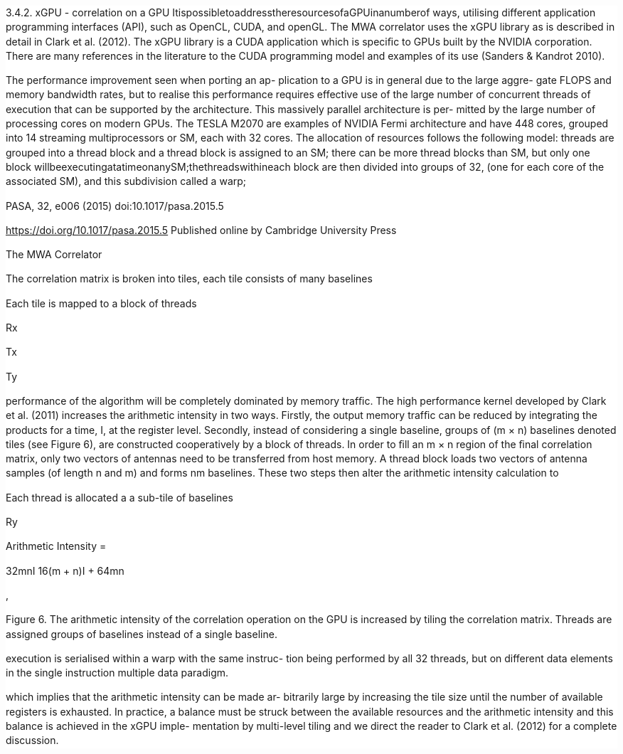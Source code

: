 3.4.2. xGPU - correlation on a GPU ItispossibletoaddresstheresourcesofaGPUinanumberof ways, utilising different application programming interfaces (API), such as OpenCL, CUDA, and openGL. The MWA correlator uses the xGPU library as is described in detail in Clark et al. (2012). The xGPU library is a CUDA application which is speciﬁc to GPUs built by the NVIDIA corporation. There are many references in the literature to the CUDA programming model and examples of its use (Sanders & Kandrot 2010).

The performance improvement seen when porting an ap- plication to a GPU is in general due to the large aggre- gate FLOPS and memory bandwidth rates, but to realise this performance requires effective use of the large number of concurrent threads of execution that can be supported by the architecture. This massively parallel architecture is per- mitted by the large number of processing cores on modern GPUs. The TESLA M2070 are examples of NVIDIA Fermi architecture and have 448 cores, grouped into 14 streaming multiprocessors or SM, each with 32 cores. The allocation of resources follows the following model: threads are grouped into a thread block and a thread block is assigned to an SM; there can be more thread blocks than SM, but only one block willbeexecutingatatimeonanySM;thethreadswithineach block are then divided into groups of 32, (one for each core of the associated SM), and this subdivision called a warp;

PASA, 32, e006 (2015) doi:10.1017/pasa.2015.5

https://doi.org/10.1017/pasa.2015.5 Published online by Cambridge University Press

The MWA Correlator

The correlation matrix is broken into tiles, each tile consists of many baselines

Each tile is mapped to a block of threads

Rx

Tx

Ty

performance of the algorithm will be completely dominated by memory trafﬁc. The high performance kernel developed by Clark et al. (2011) increases the arithmetic intensity in two ways. Firstly, the output memory trafﬁc can be reduced by integrating the products for a time, I, at the register level. Secondly, instead of considering a single baseline, groups of (m × n) baselines denoted tiles (see Figure 6), are constructed cooperatively by a block of threads. In order to ﬁll an m × n region of the ﬁnal correlation matrix, only two vectors of antennas need to be transferred from host memory. A thread block loads two vectors of antenna samples (of length n and m) and forms nm baselines. These two steps then alter the arithmetic intensity calculation to

Each thread is allocated a a sub-tile of baselines

Ry

Arithmetic Intensity =

32mnI 16(m + n)I + 64mn

,

Figure 6. The arithmetic intensity of the correlation operation on the GPU is increased by tiling the correlation matrix. Threads are assigned groups of baselines instead of a single baseline.

execution is serialised within a warp with the same instruc- tion being performed by all 32 threads, but on different data elements in the single instruction multiple data paradigm.

which implies that the arithmetic intensity can be made ar- bitrarily large by increasing the tile size until the number of available registers is exhausted. In practice, a balance must be struck between the available resources and the arithmetic intensity and this balance is achieved in the xGPU imple- mentation by multi-level tiling and we direct the reader to Clark et al. (2012) for a complete discussion.
